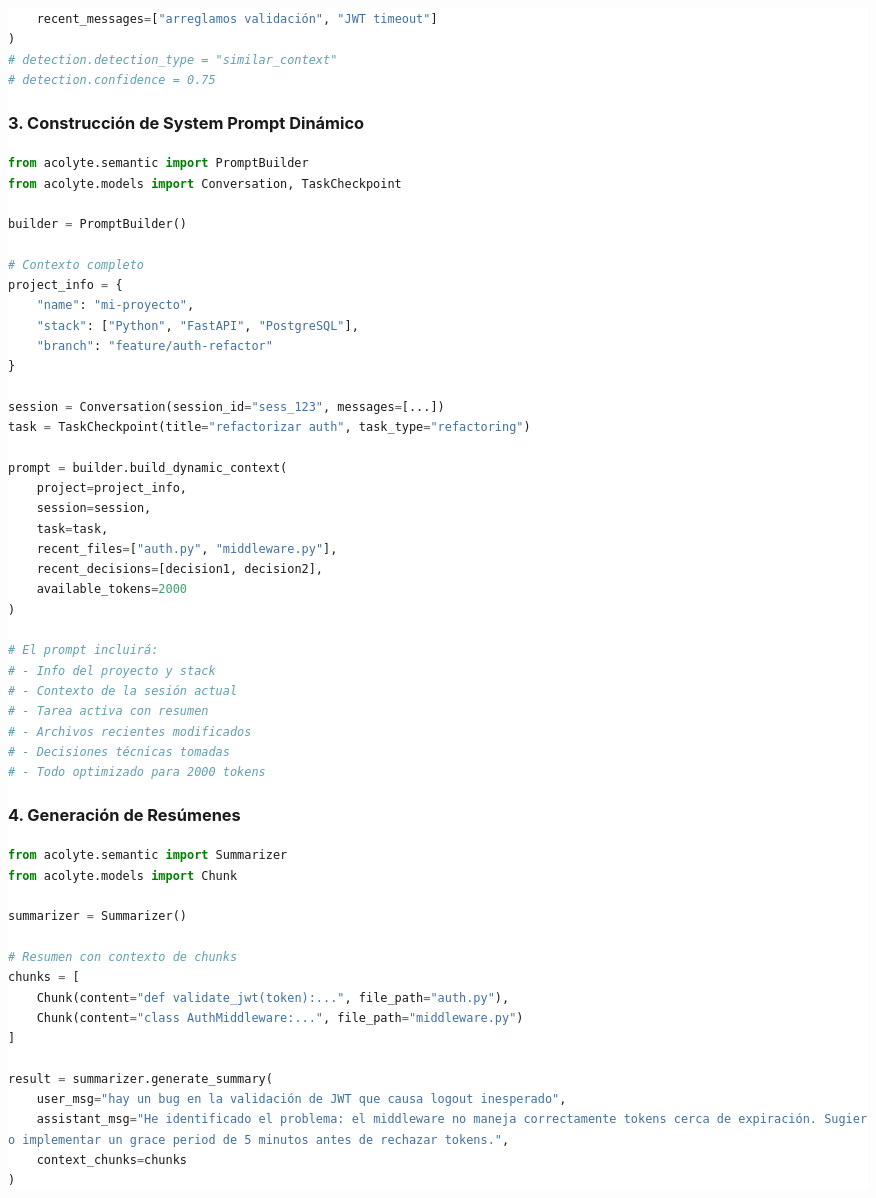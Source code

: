 ```python
    recent_messages=["arreglamos validación", "JWT timeout"]
)
# detection.detection_type = "similar_context"
# detection.confidence = 0.75
```

### 3. Construcción de System Prompt Dinámico

```python
from acolyte.semantic import PromptBuilder
from acolyte.models import Conversation, TaskCheckpoint

builder = PromptBuilder()

# Contexto completo
project_info = {
    "name": "mi-proyecto",
    "stack": ["Python", "FastAPI", "PostgreSQL"],
    "branch": "feature/auth-refactor"
}

session = Conversation(session_id="sess_123", messages=[...])
task = TaskCheckpoint(title="refactorizar auth", task_type="refactoring")

prompt = builder.build_dynamic_context(
    project=project_info,
    session=session,
    task=task,
    recent_files=["auth.py", "middleware.py"],
    recent_decisions=[decision1, decision2],
    available_tokens=2000
)

# El prompt incluirá:
# - Info del proyecto y stack
# - Contexto de la sesión actual
# - Tarea activa con resumen
# - Archivos recientes modificados
# - Decisiones técnicas tomadas
# - Todo optimizado para 2000 tokens
```

### 4. Generación de Resúmenes

```python
from acolyte.semantic import Summarizer
from acolyte.models import Chunk

summarizer = Summarizer()

# Resumen con contexto de chunks
chunks = [
    Chunk(content="def validate_jwt(token):...", file_path="auth.py"),
    Chunk(content="class AuthMiddleware:...", file_path="middleware.py")
]

result = summarizer.generate_summary(
    user_msg="hay un bug en la validación de JWT que causa logout inesperado",
    assistant_msg="He identificado el problema: el middleware no maneja correctamente tokens cerca de expiración. Sugiero implementar un grace period de 5 minutos antes de rechazar tokens.",
    context_chunks=chunks
)

```